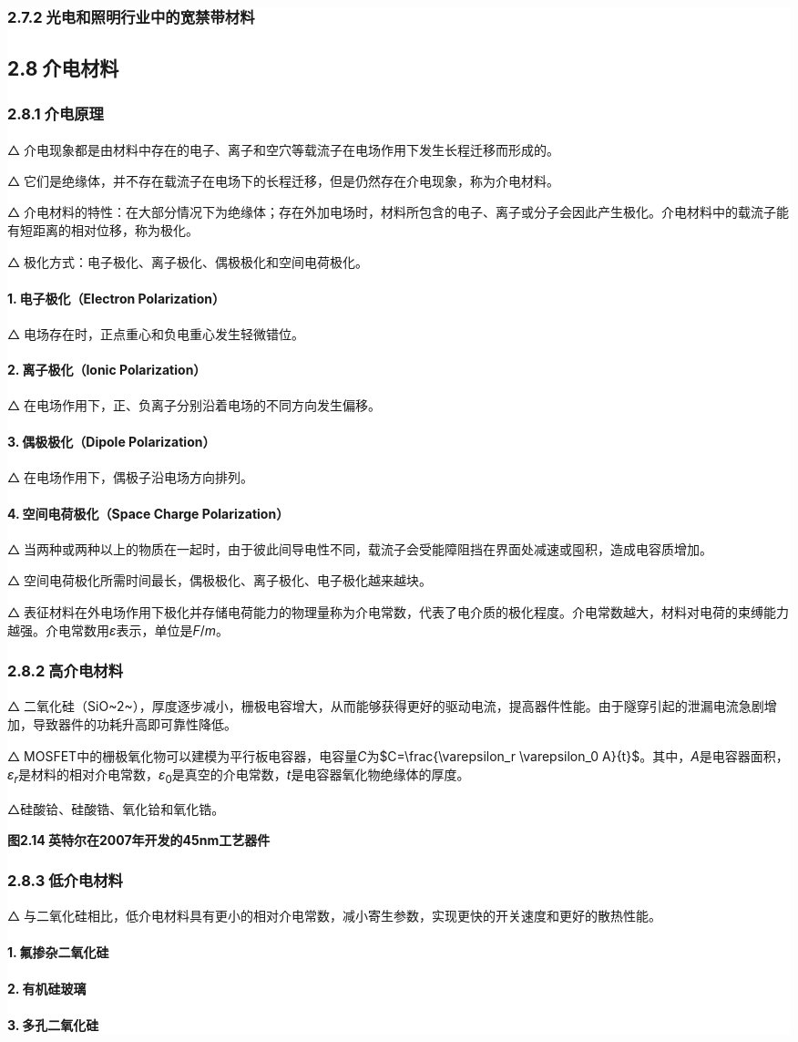 ### 2.7.2 光电和照明行业中的宽禁带材料



## 2.8 介电材料

### 2.8.1 介电原理

$\triangle$ 介电现象都是由材料中存在的电子、离子和空穴等载流子在电场作用下发生长程迁移而形成的。

$\triangle$ 它们是绝缘体，并不存在载流子在电场下的长程迁移，但是仍然存在介电现象，称为介电材料。

$\triangle$ 介电材料的特性：在大部分情况下为绝缘体；存在外加电场时，材料所包含的电子、离子或分子会因此产生极化。介电材料中的载流子能有短距离的相对位移，称为极化。

$\triangle$ 极化方式：电子极化、离子极化、偶极极化和空间电荷极化。

#### 1. 电子极化（Electron Polarization）

$\triangle$ 电场存在时，正点重心和负电重心发生轻微错位。

#### 2. 离子极化（Ionic Polarization）

$\triangle$ 在电场作用下，正、负离子分别沿着电场的不同方向发生偏移。

#### 3. 偶极极化（Dipole Polarization）

$\triangle$ 在电场作用下，偶极子沿电场方向排列。

#### 4. 空间电荷极化（Space Charge Polarization）

$\triangle$ 当两种或两种以上的物质在一起时，由于彼此间导电性不同，载流子会受能障阻挡在界面处减速或囤积，造成电容质增加。

$\triangle$ 空间电荷极化所需时间最长，偶极极化、离子极化、电子极化越来越块。

$\triangle$ 表征材料在外电场作用下极化并存储电荷能力的物理量称为介电常数，代表了电介质的极化程度。介电常数越大，材料对电荷的束缚能力越强。介电常数用$\varepsilon$表示，单位是$F/m$。

### 2.8.2 高介电材料

$\triangle$ 二氧化硅（SiO~2~），厚度逐步减小，栅极电容增大，从而能够获得更好的驱动电流，提高器件性能。由于隧穿引起的泄漏电流急剧增加，导致器件的功耗升高即可靠性降低。

$\triangle$ MOSFET中的栅极氧化物可以建模为平行板电容器，电容量$C$为$C=\frac{\varepsilon_r \varepsilon_0 A}{t}$。其中，$A$是电容器面积，$\varepsilon_r$是材料的相对介电常数，$\varepsilon_0$是真空的介电常数，$t$是电容器氧化物绝缘体的厚度。

$\triangle$​ 硅酸铪、硅酸锆、氧化铪和氧化锆。

**图2.14 英特尔在2007年开发的45nm工艺器件**

### 2.8.3 低介电材料

$\triangle$ 与二氧化硅相比，低介电材料具有更小的相对介电常数，减小寄生参数，实现更快的开关速度和更好的散热性能。

#### 1. 氟掺杂二氧化硅

#### 2. 有机硅玻璃

#### 3. 多孔二氧化硅
